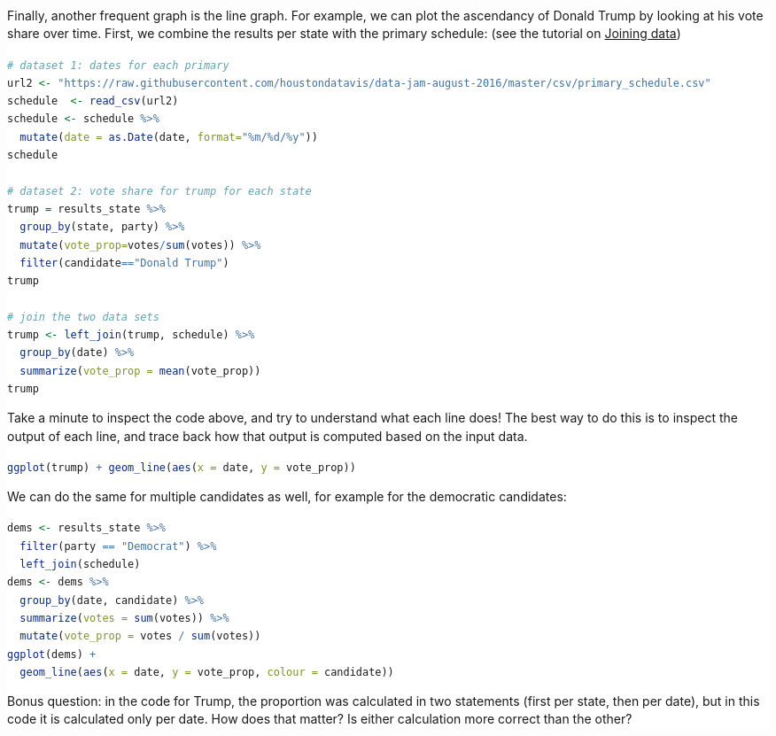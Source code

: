 Finally, another frequent graph is the line graph. For example, we can
plot the ascendancy of Donald Trump by looking at his vote share over
time. First, we combine the results per state with the primary schedule:
(see the tutorial on [Joining data](R-tidy-13a-joining.md))

``` r
# dataset 1: dates for each primary
url2 <- "https://raw.githubusercontent.com/houstondatavis/data-jam-august-2016/master/csv/primary_schedule.csv"
schedule  <- read_csv(url2)
schedule <- schedule %>% 
  mutate(date = as.Date(date, format="%m/%d/%y"))
schedule

# dataset 2: vote share for trump for each state
trump = results_state %>% 
  group_by(state, party) %>% 
  mutate(vote_prop=votes/sum(votes)) %>% 
  filter(candidate=="Donald Trump")
trump

# join the two data sets
trump <- left_join(trump, schedule) %>% 
  group_by(date) %>% 
  summarize(vote_prop = mean(vote_prop))
trump
```

Take a minute to inspect the code above, and try to understand what each
line does! The best way to do this is to inspect the output of each
line, and trace back how that output is computed based on the input
data.

``` r
ggplot(trump) + geom_line(aes(x = date, y = vote_prop))
```

We can do the same for multiple candidates as well, for example for the
democratic candidates:

``` r
dems <- results_state %>% 
  filter(party == "Democrat") %>% 
  left_join(schedule)
dems <- dems %>% 
  group_by(date, candidate) %>% 
  summarize(votes = sum(votes)) %>% 
  mutate(vote_prop = votes / sum(votes))
ggplot(dems) + 
  geom_line(aes(x = date, y = vote_prop, colour = candidate))
```

Bonus question: in the code for Trump, the proportion was calculated in
two statements (first per state, then per date), but in this code it is
calculated only per date. How does that matter? Is either calculation
more correct than the other?
